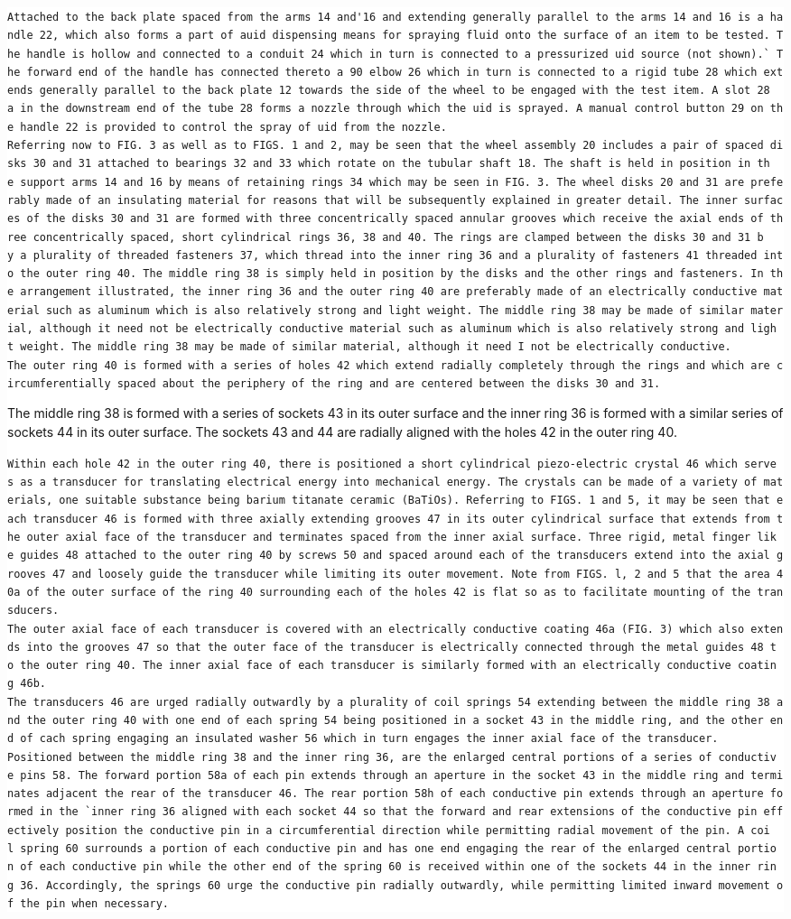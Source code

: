 `` Attached to the back plate spaced from the arms 14 and'16 and extending generally parallel to the arms 14 and 16 is a handle 22, which also forms a part of auid dispensing means for spraying fluid onto the surface of an item to be tested. The handle is hollow and connected to a conduit 24 which in turn is connected to a pressurized uid source (not shown).` The forward end of the handle has connected thereto a 90 elbow 26 which in turn is connected to a rigid tube 28 which extends generally parallel to the back plate 12 towards the side of the wheel to be engaged with the test item. A slot 28a in the downstream end of the tube 28 forms a nozzle through which the uid is sprayed. A manual control button 29 on the handle 22 is provided to control the spray of uid from the nozzle.  ``\
`Referring now to FIG. 3 as well as to FIGS. 1 and 2, may be seen that the wheel assembly 20 includes a pair of spaced disks 30 and 31 attached to bearings 32 and 33 which rotate on the tubular shaft 18. The shaft is held in position in the support arms 14 and 16 by means of retaining rings 34 which may be seen in FIG. 3. The wheel disks 20 and 31 are preferably made of an insulating material for reasons that will be subsequently explained in greater detail. The inner surfaces of the disks 30 and 31 are formed with three concentrically spaced annular grooves which receive the axial ends of three concentrically spaced, short cylindrical rings 36, 38 and 40. The rings are clamped between the disks 30 and 31 by a plurality of threaded fasteners 37, which thread into the inner ring 36 and a plurality of fasteners 41 threaded into the outer ring 40. The middle ring 38 is simply held in position by the disks and the other rings and fasteners. In the arrangement illustrated, the inner ring 36 and the outer ring 40 are preferably made of an electrically conductive material such as aluminum which is also relatively strong and light weight. The middle ring 38 may be made of similar material, although it need not be electrically conductive material such as aluminum which is also relatively strong and light weight. The middle ring 38 may be made of similar material, although it need I not be electrically conductive. `\
`The outer ring 40 is formed with a series of holes 42 which extend radially completely through the rings and which are circumferentially spaced about the periphery of the ring and are centered between the disks 30 and 31. `

The middle ring 38 is formed with a series of sockets 43 in its outer
surface and the inner ring 36 is formed with a similar series of sockets
44 in its outer surface. The sockets 43 and 44 are radially aligned with
the holes 42 in the outer ring 40.

`Within each hole 42 in the outer ring 40, there is positioned a short cylindrical piezo-electric crystal 46 which serves as a transducer for translating electrical energy into mechanical energy. The crystals can be made of a variety of materials, one suitable substance being barium titanate ceramic (BaTiOs). Referring to FIGS. 1 and 5, it may be seen that each transducer 46 is formed with three axially extending grooves 47 in its outer cylindrical surface that extends from the outer axial face of the transducer and terminates spaced from the inner axial surface. Three rigid, metal finger like guides 48 attached to the outer ring 40 by screws 50 and spaced around each of the transducers extend into the axial grooves 47 and loosely guide the transducer while limiting its outer movement. Note from FIGS. l, 2 and 5 that the area 40a of the outer surface of the ring 40 surrounding each of the holes 42 is flat so as to facilitate mounting of the transducers. `\
`The outer axial face of each transducer is covered with an electrically conductive coating 46a (FIG. 3) which also extends into the grooves 47 so that the outer face of the transducer is electrically connected through the metal guides 48 to the outer ring 40. The inner axial face of each transducer is similarly formed with an electrically conductive coating 46b. `\
`The transducers 46 are urged radially outwardly by a plurality of coil springs 54 extending between the middle ring 38 and the outer ring 40 with one end of each spring 54 being positioned in a socket 43 in the middle ring, and the other end of cach spring engaging an insulated washer 56 which in turn engages the inner axial face of the transducer. `\
`` Positioned between the middle ring 38 and the inner ring 36, are the enlarged central portions of a series of conductive pins 58. The forward portion 58a of each pin extends through an aperture in the socket 43 in the middle ring and terminates adjacent the rear of the transducer 46. The rear portion 58h of each conductive pin extends through an aperture formed in the `inner ring 36 aligned with each socket 44 so that the forward and rear extensions of the conductive pin effectively position the conductive pin in a circumferential direction while permitting radial movement of the pin. A coil spring 60 surrounds a portion of each conductive pin and has one end engaging the rear of the enlarged central portion of each conductive pin while the other end of the spring 60 is received within one of the sockets 44 in the inner ring 36. Accordingly, the springs 60 urge the conductive pin radially outwardly, while permitting limited inward movement of the pin when necessary.  ``

